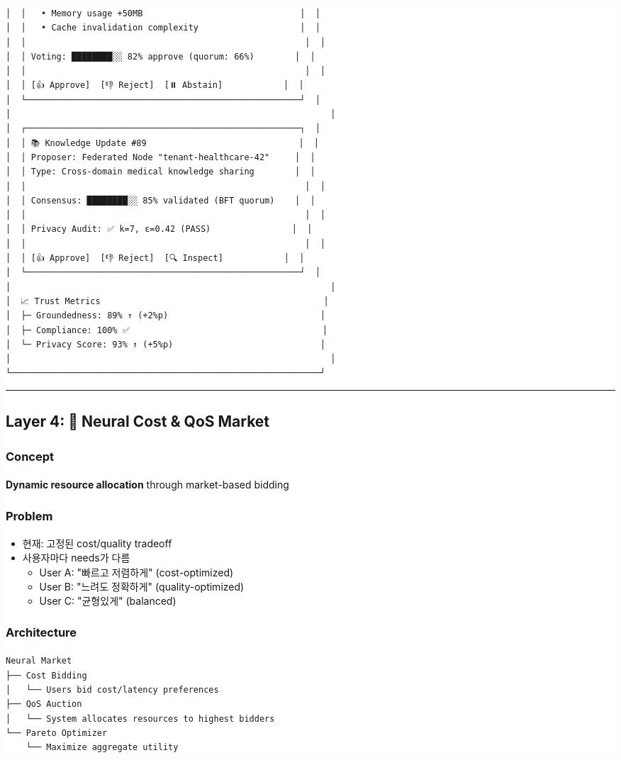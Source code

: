 ```
│  │   • Memory usage +50MB                               │  │
│  │   • Cache invalidation complexity                    │  │
│  │                                                       │  │
│  │ Voting: ████████░░ 82% approve (quorum: 66%)        │  │
│  │                                                       │  │
│  │ [👍 Approve]  [👎 Reject]  [⏸️ Abstain]            │  │
│  └──────────────────────────────────────────────────────┘  │
│                                                               │
│  ┌──────────────────────────────────────────────────────┐  │
│  │ 📚 Knowledge Update #89                              │  │
│  │ Proposer: Federated Node "tenant-healthcare-42"     │  │
│  │ Type: Cross-domain medical knowledge sharing        │  │
│  │                                                       │  │
│  │ Consensus: ████████░░ 85% validated (BFT quorum)    │  │
│  │                                                       │  │
│  │ Privacy Audit: ✅ k=7, ε=0.42 (PASS)                │  │
│  │                                                       │  │
│  │ [👍 Approve]  [👎 Reject]  [🔍 Inspect]            │  │
│  └──────────────────────────────────────────────────────┘  │
│                                                               │
│  📈 Trust Metrics                                            │
│  ├─ Groundedness: 89% ↑ (+2%p)                              │
│  ├─ Compliance: 100% ✅                                      │
│  └─ Privacy Score: 93% ↑ (+5%p)                             │
│                                                               │
└─────────────────────────────────────────────────────────────┘
```

---

## Layer 4: 🔄 Neural Cost & QoS Market

### Concept

**Dynamic resource allocation** through market-based bidding

### Problem

- 현재: 고정된 cost/quality tradeoff
- 사용자마다 needs가 다름
  - User A: "빠르고 저렴하게" (cost-optimized)
  - User B: "느려도 정확하게" (quality-optimized)
  - User C: "균형있게" (balanced)

### Architecture

```
Neural Market
├── Cost Bidding
│   └── Users bid cost/latency preferences
├── QoS Auction
│   └── System allocates resources to highest bidders
└── Pareto Optimizer
    └── Maximize aggregate utility
```

